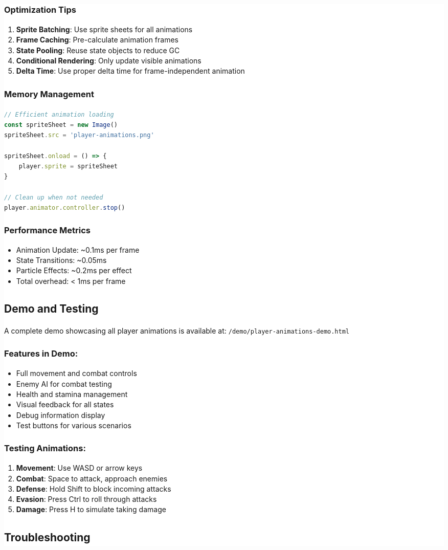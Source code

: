 ### Optimization Tips

1. **Sprite Batching**: Use sprite sheets for all animations
2. **Frame Caching**: Pre-calculate animation frames
3. **State Pooling**: Reuse state objects to reduce GC
4. **Conditional Rendering**: Only update visible animations
5. **Delta Time**: Use proper delta time for frame-independent animation

### Memory Management

```javascript
// Efficient animation loading
const spriteSheet = new Image()
spriteSheet.src = 'player-animations.png'

spriteSheet.onload = () => {
    player.sprite = spriteSheet
}

// Clean up when not needed
player.animator.controller.stop()
```

### Performance Metrics

- Animation Update: ~0.1ms per frame
- State Transitions: ~0.05ms
- Particle Effects: ~0.2ms per effect
- Total overhead: < 1ms per frame

## Demo and Testing

A complete demo showcasing all player animations is available at:
`/demo/player-animations-demo.html`

### Features in Demo:
- Full movement and combat controls
- Enemy AI for combat testing
- Health and stamina management
- Visual feedback for all states
- Debug information display
- Test buttons for various scenarios

### Testing Animations:
1. **Movement**: Use WASD or arrow keys
2. **Combat**: Space to attack, approach enemies
3. **Defense**: Hold Shift to block incoming attacks
4. **Evasion**: Press Ctrl to roll through attacks
5. **Damage**: Press H to simulate taking damage

## Troubleshooting
